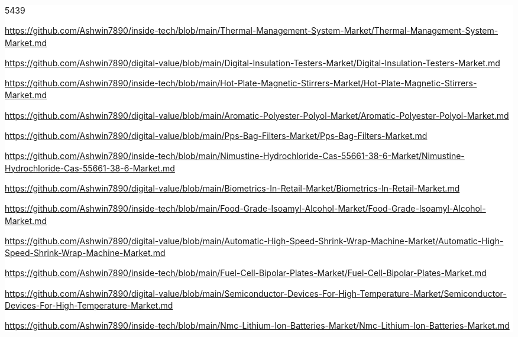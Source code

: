 5439</p><p><a href="https://github.com/Ashwin7890/inside-tech/blob/main/Thermal-Management-System-Market/Thermal-Management-System-Market.md">https://github.com/Ashwin7890/inside-tech/blob/main/Thermal-Management-System-Market/Thermal-Management-System-Market.md</a></p><p><a href="https://github.com/Ashwin7890/digital-value/blob/main/Digital-Insulation-Testers-Market/Digital-Insulation-Testers-Market.md">https://github.com/Ashwin7890/digital-value/blob/main/Digital-Insulation-Testers-Market/Digital-Insulation-Testers-Market.md</a></p><p><a href="https://github.com/Ashwin7890/inside-tech/blob/main/Hot-Plate-Magnetic-Stirrers-Market/Hot-Plate-Magnetic-Stirrers-Market.md">https://github.com/Ashwin7890/inside-tech/blob/main/Hot-Plate-Magnetic-Stirrers-Market/Hot-Plate-Magnetic-Stirrers-Market.md</a></p><p><a href="https://github.com/Ashwin7890/digital-value/blob/main/Aromatic-Polyester-Polyol-Market/Aromatic-Polyester-Polyol-Market.md">https://github.com/Ashwin7890/digital-value/blob/main/Aromatic-Polyester-Polyol-Market/Aromatic-Polyester-Polyol-Market.md</a></p><p><a href="https://github.com/Ashwin7890/digital-value/blob/main/Pps-Bag-Filters-Market/Pps-Bag-Filters-Market.md">https://github.com/Ashwin7890/digital-value/blob/main/Pps-Bag-Filters-Market/Pps-Bag-Filters-Market.md</a></p><p><a href="https://github.com/Ashwin7890/inside-tech/blob/main/Nimustine-Hydrochloride-Cas-55661-38-6-Market/Nimustine-Hydrochloride-Cas-55661-38-6-Market.md">https://github.com/Ashwin7890/inside-tech/blob/main/Nimustine-Hydrochloride-Cas-55661-38-6-Market/Nimustine-Hydrochloride-Cas-55661-38-6-Market.md</a></p><p><a href="https://github.com/Ashwin7890/digital-value/blob/main/Biometrics-In-Retail-Market/Biometrics-In-Retail-Market.md">https://github.com/Ashwin7890/digital-value/blob/main/Biometrics-In-Retail-Market/Biometrics-In-Retail-Market.md</a></p><p><a href="https://github.com/Ashwin7890/inside-tech/blob/main/Food-Grade-Isoamyl-Alcohol-Market/Food-Grade-Isoamyl-Alcohol-Market.md">https://github.com/Ashwin7890/inside-tech/blob/main/Food-Grade-Isoamyl-Alcohol-Market/Food-Grade-Isoamyl-Alcohol-Market.md</a></p><p><a href="https://github.com/Ashwin7890/digital-value/blob/main/Automatic-High-Speed-Shrink-Wrap-Machine-Market/Automatic-High-Speed-Shrink-Wrap-Machine-Market.md">https://github.com/Ashwin7890/digital-value/blob/main/Automatic-High-Speed-Shrink-Wrap-Machine-Market/Automatic-High-Speed-Shrink-Wrap-Machine-Market.md</a></p><p><a href="https://github.com/Ashwin7890/inside-tech/blob/main/Fuel-Cell-Bipolar-Plates-Market/Fuel-Cell-Bipolar-Plates-Market.md">https://github.com/Ashwin7890/inside-tech/blob/main/Fuel-Cell-Bipolar-Plates-Market/Fuel-Cell-Bipolar-Plates-Market.md</a></p><p><a href="https://github.com/Ashwin7890/digital-value/blob/main/Semiconductor-Devices-For-High-Temperature-Market/Semiconductor-Devices-For-High-Temperature-Market.md">https://github.com/Ashwin7890/digital-value/blob/main/Semiconductor-Devices-For-High-Temperature-Market/Semiconductor-Devices-For-High-Temperature-Market.md</a></p><p><a href="https://github.com/Ashwin7890/inside-tech/blob/main/Nmc-Lithium-Ion-Batteries-Market/Nmc-Lithium-Ion-Batteries-Market.md">https://github.com/Ashwin7890/inside-tech/blob/main/Nmc-Lithium-Ion-Batteries-Market/Nmc-Lithium-Ion-Batteries-Market.md</a></p>
